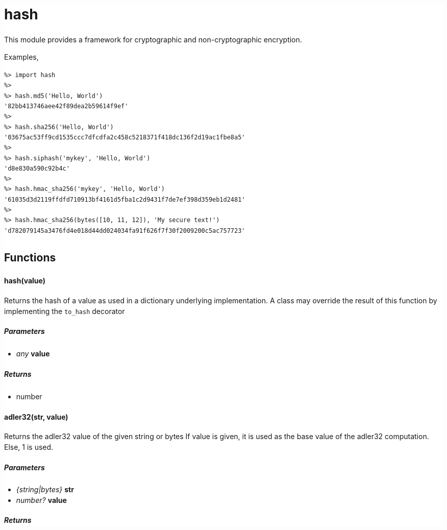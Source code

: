 # hash
This module provides a framework for cryptographic and non-cryptographic encryption.

Examples,

```blade-repl
%> import hash
%> 
%> hash.md5('Hello, World')
'82bb413746aee42f89dea2b59614f9ef'
%> 
%> hash.sha256('Hello, World')
'03675ac53ff9cd1535ccc7dfcdfa2c458c5218371f418dc136f2d19ac1fbe8a5'
%> 
%> hash.siphash('mykey', 'Hello, World')
'd8e830a590c92b4c'
%> 
%> hash.hmac_sha256('mykey', 'Hello, World')
'61035d3d2119ffdfd710913bf4161d5fba1c2d9431f7de7ef398d359eb1d2481'
%> 
%> hash.hmac_sha256(bytes([10, 11, 12]), 'My secure text!')
'd782079145a3476fd4e018d44dd024034fa91f626f7f30f2009200c5ac757723'
```

## Functions

#### hash(value)

Returns the hash of a value as used in a dictionary underlying
implementation.
A class may override the result of this function by implementing the
`to_hash` decorator
##### Parameters

- _any_ **value**

##### Returns

- number



#### adler32(str, value)

Returns the adler32 value of the given string or bytes
If value is given, it is used as the base value of the adler32
computation. Else, 1 is used.
##### Parameters

- _{string|bytes}_ **str**
- _number?_ **value**

##### Returns
